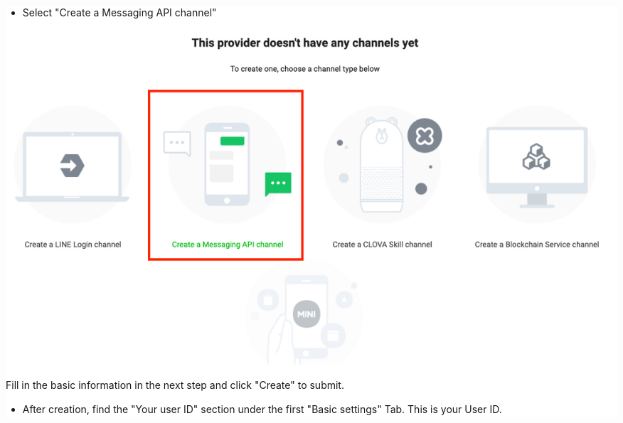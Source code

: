 - Select "Create a Messaging API channel"

![](/assets/70a1409b149a/1*8l_awW31J7FlYh5EvacSmA.png)

Fill in the basic information in the next step and click "Create" to submit.
- After creation, find the "Your user ID" section under the first "Basic settings" Tab. This is your User ID.
